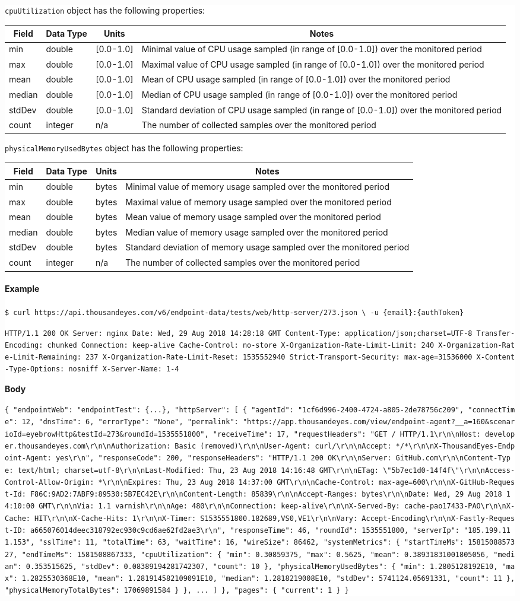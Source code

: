 `cpuUtilization` object has the following properties:

| Field  | Data Type | Units      | Notes                                                                                      |
| ------ | --------- | ---------- | ------------------------------------------------------------------------------------------ |
| min    | double    | \[0.0-1.0] | Minimal value of CPU usage sampled (in range of \[0.0-1.0]) over the monitored period      |
| max    | double    | \[0.0-1.0] | Maximal value of CPU usage sampled (in range of \[0.0-1.0]) over the monitored period      |
| mean   | double    | \[0.0-1.0] | Mean of CPU usage sampled (in range of \[0.0-1.0]) over the monitored period               |
| median | double    | \[0.0-1.0] | Median of CPU usage sampled (in range of \[0.0-1.0]) over the monitored period             |
| stdDev | double    | \[0.0-1.0] | Standard deviation of CPU usage sampled (in range of \[0.0-1.0]) over the monitored period |
| count  | integer   | n/a        | The number of collected samples over the monitored period                                  |

`physicalMemoryUsedBytes` object has the following properties:

| Field  | Data Type | Units | Notes                                                                |
| ------ | --------- | ----- | -------------------------------------------------------------------- |
| min    | double    | bytes | Minimal value of memory usage sampled over the monitored period      |
| max    | double    | bytes | Maximal value of memory usage sampled over the monitored period      |
| mean   | double    | bytes | Mean value of memory usage sampled over the monitored period         |
| median | double    | bytes | Median value of memory usage sampled over the monitored period       |
| stdDev | double    | bytes | Standard deviation of memory usage sampled over the monitored period |
| count  | integer   | n/a   | The number of collected samples over the monitored period            |

#### Example <a href="#example" id="example"></a>

`$ curl https://api.thousandeyes.com/v6/endpoint-data/tests/web/http-server/273.json \ -u {email}:{authToken}`

`HTTP/1.1 200 OK Server: nginx Date: Wed, 29 Aug 2018 14:28:18 GMT Content-Type: application/json;charset=UTF-8 Transfer-Encoding: chunked Connection: keep-alive Cache-Control: no-store X-Organization-Rate-Limit-Limit: 240 X-Organization-Rate-Limit-Remaining: 237 X-Organization-Rate-Limit-Reset: 1535552940 Strict-Transport-Security: max-age=31536000 X-Content-Type-Options: nosniff X-Server-Name: 1-4`

**Body**

`{ "endpointWeb": "endpointTest": {...}, "httpServer": [ { "agentId": "1cf6d996-2400-4724-a805-2de78756c209", "connectTime": 12, "dnsTime": 6, "errorType": "None", "permalink": "https://app.thousandeyes.com/view/endpoint-agent?__a=160&scenarioId=eyebrowHttp&testId=273&roundId=1535551800", "receiveTime": 17, "requestHeaders": "GET / HTTP/1.1\r\n\nHost: developer.thousandeyes.com\r\n\nAuthorization: Basic (removed)\r\n\nUser-Agent: curl/\r\n\nAccept: */*\r\n\nX-ThousandEyes-Endpoint-Agent: yes\r\n", "responseCode": 200, "responseHeaders": "HTTP/1.1 200 OK\r\n\nServer: GitHub.com\r\n\nContent-Type: text/html; charset=utf-8\r\n\nLast-Modified: Thu, 23 Aug 2018 14:16:48 GMT\r\n\nETag: \"5b7ec1d0-14f4f\"\r\n\nAccess-Control-Allow-Origin: *\r\n\nExpires: Thu, 23 Aug 2018 14:37:00 GMT\r\n\nCache-Control: max-age=600\r\n\nX-GitHub-Request-Id: F86C:9AD2:7ABF9:89530:5B7EC42E\r\n\nContent-Length: 85839\r\n\nAccept-Ranges: bytes\r\n\nDate: Wed, 29 Aug 2018 14:10:00 GMT\r\n\nVia: 1.1 varnish\r\n\nAge: 480\r\n\nConnection: keep-alive\r\n\nX-Served-By: cache-pao17433-PAO\r\n\nX-Cache: HIT\r\n\nX-Cache-Hits: 1\r\n\nX-Timer: S1535551800.182689,VS0,VE1\r\n\nVary: Accept-Encoding\r\n\nX-Fastly-Request-ID: a665076014deec318792ec930c9cd6ae62fd2ae3\r\n", "responseTime": 46, "roundId": 1535551800, "serverIp": "185.199.111.153", "sslTime": 11, "totalTime": 63, "waitTime": 16, "wireSize": 86462, "systemMetrics": { "startTimeMs": 1581508857327, "endTimeMs": 1581508867333, "cpuUtilization": { "min": 0.30859375, "max": 0.5625, "mean": 0.38931831001805056, "median": 0.353515625, "stdDev": 0.08389194281742307, "count": 10 }, "physicalMemoryUsedBytes": { "min": 1.2805128192E10, "max": 1.2825530368E10, "mean": 1.281914582109091E10, "median": 1.2818219008E10, "stdDev": 5741124.05691331, "count": 11 }, "physicalMemoryTotalBytes": 17069891584 } }, ... ] }, "pages": { "current": 1 } }`
